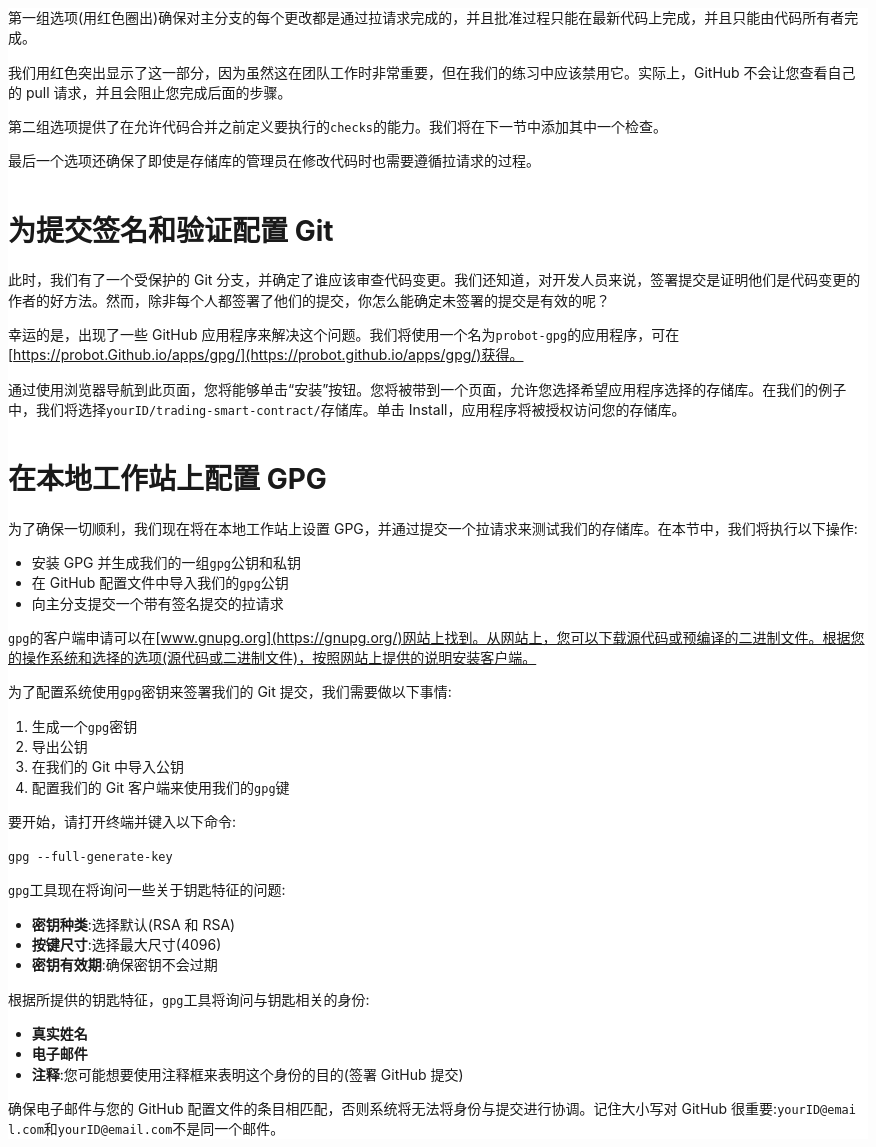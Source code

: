 第一组选项(用红色圈出)确保对主分支的每个更改都是通过拉请求完成的，并且批准过程只能在最新代码上完成，并且只能由代码所有者完成。

我们用红色突出显示了这一部分，因为虽然这在团队工作时非常重要，但在我们的练习中应该禁用它。实际上，GitHub 不会让您查看自己的 pull 请求，并且会阻止您完成后面的步骤。

第二组选项提供了在允许代码合并之前定义要执行的`checks`的能力。我们将在下一节中添加其中一个检查。

最后一个选项还确保了即使是存储库的管理员在修改代码时也需要遵循拉请求的过程。

# 为提交签名和验证配置 Git

此时，我们有了一个受保护的 Git 分支，并确定了谁应该审查代码变更。我们还知道，对开发人员来说，签署提交是证明他们是代码变更的作者的好方法。然而，除非每个人都签署了他们的提交，你怎么能确定未签署的提交是有效的呢？

幸运的是，出现了一些 GitHub 应用程序来解决这个问题。我们将使用一个名为`probot-gpg`的应用程序，可在[https://probot.Github.io/apps/gpg/](https://probot.github.io/apps/gpg/)获得。

通过使用浏览器导航到此页面，您将能够单击“安装”按钮。您将被带到一个页面，允许您选择希望应用程序选择的存储库。在我们的例子中，我们将选择`yourID/trading-smart-contract/`存储库。单击 Install，应用程序将被授权访问您的存储库。

# 在本地工作站上配置 GPG

为了确保一切顺利，我们现在将在本地工作站上设置 GPG，并通过提交一个拉请求来测试我们的存储库。在本节中，我们将执行以下操作:

*   安装 GPG 并生成我们的一组`gpg`公钥和私钥
*   在 GitHub 配置文件中导入我们的`gpg`公钥
*   向主分支提交一个带有签名提交的拉请求

`gpg`的客户端申请可以在[www.gnupg.org](https://gnupg.org/)网站上找到。从网站上，您可以下载源代码或预编译的二进制文件。根据您的操作系统和选择的选项(源代码或二进制文件)，按照网站上提供的说明安装客户端。

为了配置系统使用`gpg`密钥来签署我们的 Git 提交，我们需要做以下事情:

1.  生成一个`gpg`密钥
2.  导出公钥
3.  在我们的 Git 中导入公钥
4.  配置我们的 Git 客户端来使用我们的`gpg`键

要开始，请打开终端并键入以下命令:

```
gpg --full-generate-key
```

`gpg`工具现在将询问一些关于钥匙特征的问题:

*   **密钥种类**:选择默认(RSA 和 RSA)
*   **按键尺寸**:选择最大尺寸(4096)
*   **密钥有效期**:确保密钥不会过期

根据所提供的钥匙特征，`gpg`工具将询问与钥匙相关的身份:

*   **真实姓名**
*   **电子邮件**
*   **注释**:您可能想要使用注释框来表明这个身份的目的(签署 GitHub 提交)

确保电子邮件与您的 GitHub 配置文件的条目相匹配，否则系统将无法将身份与提交进行协调。记住大小写对 GitHub 很重要:`yourID@email.com`和`yourID@email.com`不是同一个邮件。
